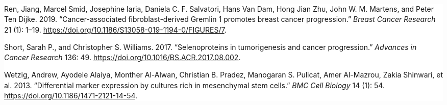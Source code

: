 </div>

<div id="ref-Ren2019" class="csl-entry">

Ren, Jiang, Marcel Smid, Josephine Iaria, Daniela C. F. Salvatori, Hans
Van Dam, Hong Jian Zhu, John W. M. Martens, and Peter Ten Dijke. 2019.
“<span class="nocase">Cancer-associated fibroblast-derived Gremlin 1
promotes breast cancer progression</span>.” *Breast Cancer Research* 21
(1): 1–19. <https://doi.org/10.1186/S13058-019-1194-0/FIGURES/7>.

</div>

<div id="ref-Short2017" class="csl-entry">

Short, Sarah P., and Christopher S. Williams. 2017. “<span
class="nocase">Selenoproteins in tumorigenesis and cancer
progression</span>.” *Advances in Cancer Research* 136: 49.
<https://doi.org/10.1016/BS.ACR.2017.08.002>.

</div>

<div id="ref-Wetzig2013" class="csl-entry">

Wetzig, Andrew, Ayodele Alaiya, Monther Al-Alwan, Christian B. Pradez,
Manogaran S. Pulicat, Amer Al-Mazrou, Zakia Shinwari, et al. 2013.
“<span class="nocase">Differential marker expression by cultures rich in
mesenchymal stem cells</span>.” *BMC Cell Biology* 14 (1): 54.
<https://doi.org/10.1186/1471-2121-14-54>.

</div>

</div>
